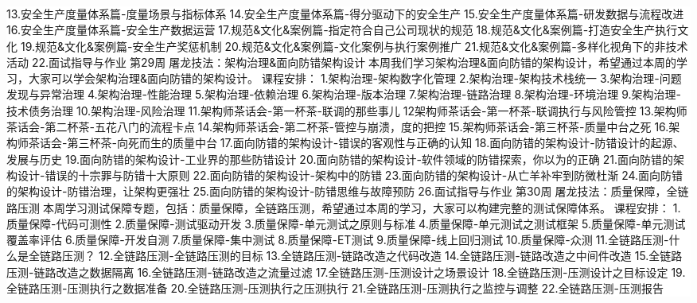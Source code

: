 13.安全生产度量体系篇-度量场景与指标体系
14.安全生产度量体系篇-得分驱动下的安全生产
15.安全生产度量体系篇-研发数据与流程改进
16.安全生产度量体系篇-安全生产数据运营
17.规范&文化&案例篇-指定符合自己公司现状的规范
18.规范&文化&案例篇-打造安全生产执行文化
19.规范&文化&案例篇-安全生产奖惩机制
20.规范&文化&案例篇-文化案例与执行案例推广
21.规范&文化&案例篇-多样化视角下的非技术活动
22.面试指导与作业
第29周   屠龙技法：架构治理&面向防错架构设计
本周我们学习架构治理&面向防错的架构设计，希望通过本周的学习，大家可以学会架构治理&面向防错的架构设计。
课程安排：
1.架构治理-架构数字化管理
2.架构治理-架构技术栈统一
3.架构治理-问题发现与异常治理
4.架构治理-性能治理
5.架构治理-依赖治理
6.架构治理-版本治理
7.架构治理-链路治理
8.架构治理-环境治理
9.架构治理-技术债务治理
10.架构治理-风险治理
11.架构师茶话会-第一杯茶-联调的那些事儿
12架构师茶话会-第一杯茶-联调执行与风险管控
13.架构师茶话会-第二杯茶-五花八门的流程卡点
14.架构师茶话会-第二杯茶-管控与崩溃，度的把控
15.架构师茶话会-第三杯茶-质量中台之死
16.架构师茶话会-第三杯茶-向死而生的质量中台
17.面向防错的架构设计-错误的客观性与正确的认知
18.面向防错的架构设计-防错设计的起源、发展与历史
19.面向防错的架构设计-工业界的那些防错设计
20.面向防错的架构设计-软件领域的防错探索，你以为的正确
21.面向防错的架构设计-错误的十宗罪与防错十大原则
22.面向防错的架构设计-架构中的防错
23.面向防错的架构设计-从亡羊补牢到防微杜渐
24.面向防错的架构设计-防错治理，让架构更强壮
25.面向防错的架构设计-防错思维与故障预防
26.面试指导与作业
第30周   屠龙技法：质量保障，全链路压测
本周学习测试保障专题，包括：质量保障，全链路压测，希望通过本周的学习，大家可以构建完整的测试保障体系。
课程安排：
1.质量保障-代码可测性
2.质量保障-测试驱动开发
3.质量保障-单元测试之原则与标准
4.质量保障-单元测试之测试框架
5.质量保障-单元测试覆盖率评估
6.质量保障-开发自测
7.质量保障-集中测试
8.质量保障-ET测试
9.质量保障-线上回归测试
10.质量保障-众测
11.全链路压测-什么是全链路压测？
12.全链路压测-全链路压测的目标
13.全链路压测-链路改造之代码改造
14.全链路压测-链路改造之中间件改造
15.全链路压测-链路改造之数据隔离
16.全链路压测-链路改造之流量过滤
17.全链路压测-压测设计之场景设计
18.全链路压测-压测设计之目标设定
19.全链路压测-压测执行之数据准备
20.全链路压测-压测执行之压测执行
21.全链路压测-压测执行之监控与调整
22.全链路压测-压测报告